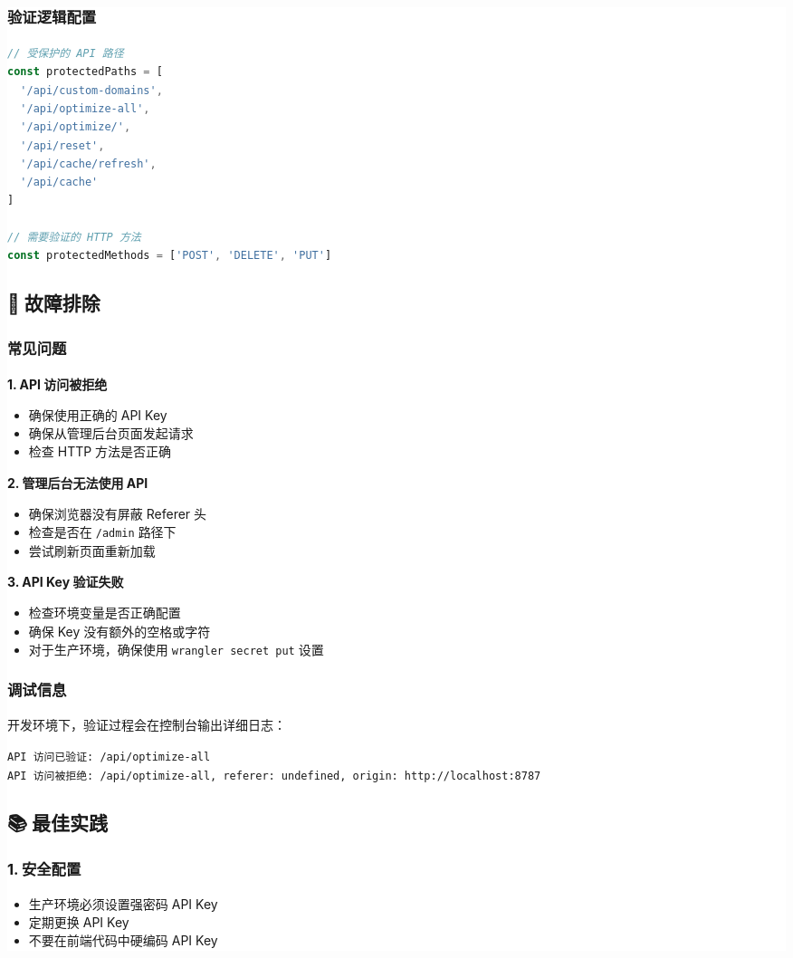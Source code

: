 ### 验证逻辑配置

```typescript
// 受保护的 API 路径
const protectedPaths = [
  '/api/custom-domains',
  '/api/optimize-all', 
  '/api/optimize/',
  '/api/reset',
  '/api/cache/refresh',
  '/api/cache'
]

// 需要验证的 HTTP 方法
const protectedMethods = ['POST', 'DELETE', 'PUT']
```

## 🔧 故障排除

### 常见问题

**1. API 访问被拒绝**
- 确保使用正确的 API Key
- 确保从管理后台页面发起请求
- 检查 HTTP 方法是否正确

**2. 管理后台无法使用 API**
- 确保浏览器没有屏蔽 Referer 头
- 检查是否在 `/admin` 路径下
- 尝试刷新页面重新加载

**3. API Key 验证失败**
- 检查环境变量是否正确配置
- 确保 Key 没有额外的空格或字符
- 对于生产环境，确保使用 `wrangler secret put` 设置

### 调试信息

开发环境下，验证过程会在控制台输出详细日志：

```
API 访问已验证: /api/optimize-all
API 访问被拒绝: /api/optimize-all, referer: undefined, origin: http://localhost:8787
```

## 📚 最佳实践

### 1. 安全配置
- 生产环境必须设置强密码 API Key
- 定期更换 API Key
- 不要在前端代码中硬编码 API Key

